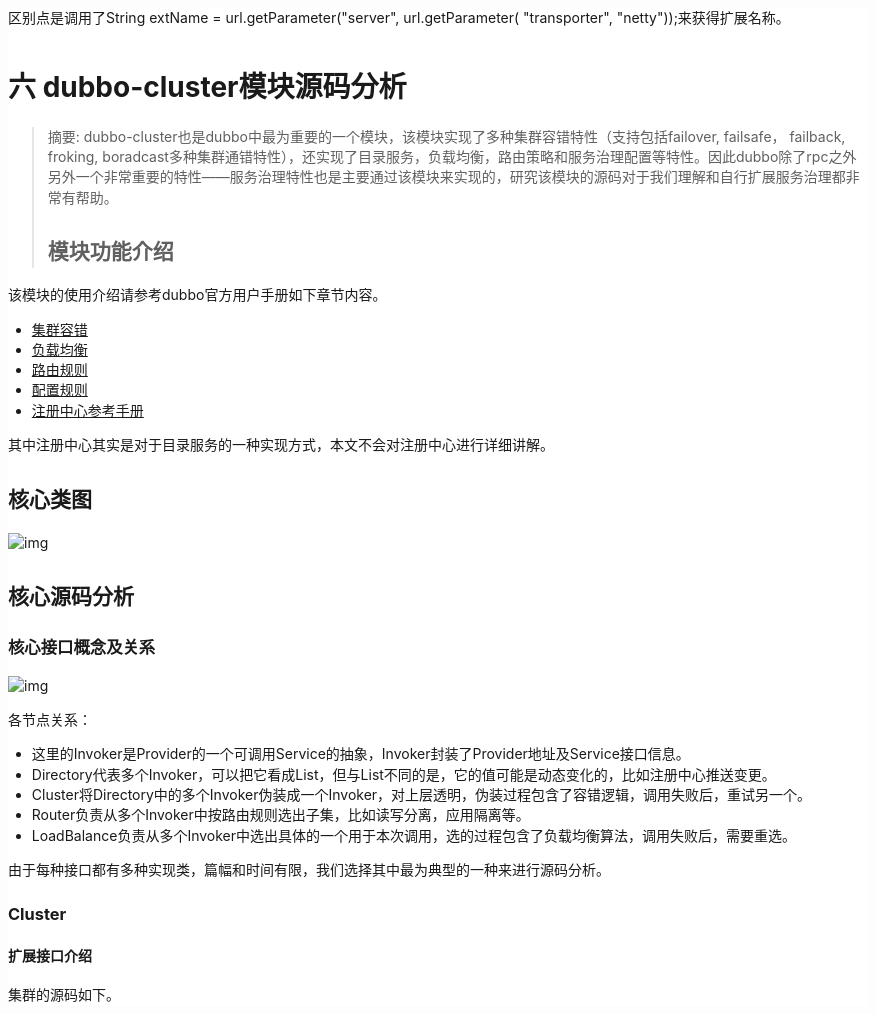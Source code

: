 区别点是调用了String extName = url.getParameter("server", url.getParameter( "transporter", "netty"));来获得扩展名称。





# 六  dubbo-cluster模块源码分析

> 摘要: dubbo-cluster也是dubbo中最为重要的一个模块，该模块实现了多种集群容错特性（支持包括failover, failsafe， failback, froking, boradcast多种集群通错特性），还实现了目录服务，负载均衡，路由策略和服务治理配置等特性。因此dubbo除了rpc之外另外一个非常重要的特性——服务治理特性也是主要通过该模块来实现的，研究该模块的源码对于我们理解和自行扩展服务治理都非常有帮助。
>
> ## 模块功能介绍
>

该模块的使用介绍请参考dubbo官方用户手册如下章节内容。

- [集群容错](http://dubbo.io/User+Guide-zh.htm#UserGuide-zh-%E9%9B%86%E7%BE%A4%E5%AE%B9%E9%94%99)
- [负载均衡](http://dubbo.io/User+Guide-zh.htm#UserGuide-zh-%E8%B4%9F%E8%BD%BD%E5%9D%87%E8%A1%A1)
- [路由规则](http://dubbo.io/User+Guide-zh.htm#UserGuide-zh-%E8%B7%AF%E7%94%B1%E8%A7%84%E5%88%99)
- [配置规则](http://dubbo.io/User+Guide-zh.htm#UserGuide-zh-%E9%85%8D%E7%BD%AE%E8%A7%84%E5%88%99)
- [注册中心参考手册](http://dubbo.io/User+Guide-zh.htm#UserGuide-zh-%E6%B3%A8%E5%86%8C%E4%B8%AD%E5%BF%83%E5%8F%82%E8%80%83%E6%89%8B%E5%86%8C)

其中注册中心其实是对于目录服务的一种实现方式，本文不会对注册中心进行详细讲解。

 

## 核心类图

![img](http://static.oschina.net/uploads/space/2016/0612/113048_SN1P_113011.jpg)

## 核心源码分析

### 核心接口概念及关系

![img](http://static.oschina.net/uploads/space/2016/0612/151439_EONF_113011.jpg)

各节点关系：

- 这里的Invoker是Provider的一个可调用Service的抽象，Invoker封装了Provider地址及Service接口信息。
- Directory代表多个Invoker，可以把它看成List<Invoker>，但与List不同的是，它的值可能是动态变化的，比如注册中心推送变更。
- Cluster将Directory中的多个Invoker伪装成一个Invoker，对上层透明，伪装过程包含了容错逻辑，调用失败后，重试另一个。
- Router负责从多个Invoker中按路由规则选出子集，比如读写分离，应用隔离等。
- LoadBalance负责从多个Invoker中选出具体的一个用于本次调用，选的过程包含了负载均衡算法，调用失败后，需要重选。

由于每种接口都有多种实现类，篇幅和时间有限，我们选择其中最为典型的一种来进行源码分析。

### Cluster

#### 扩展接口介绍

集群的源码如下。
